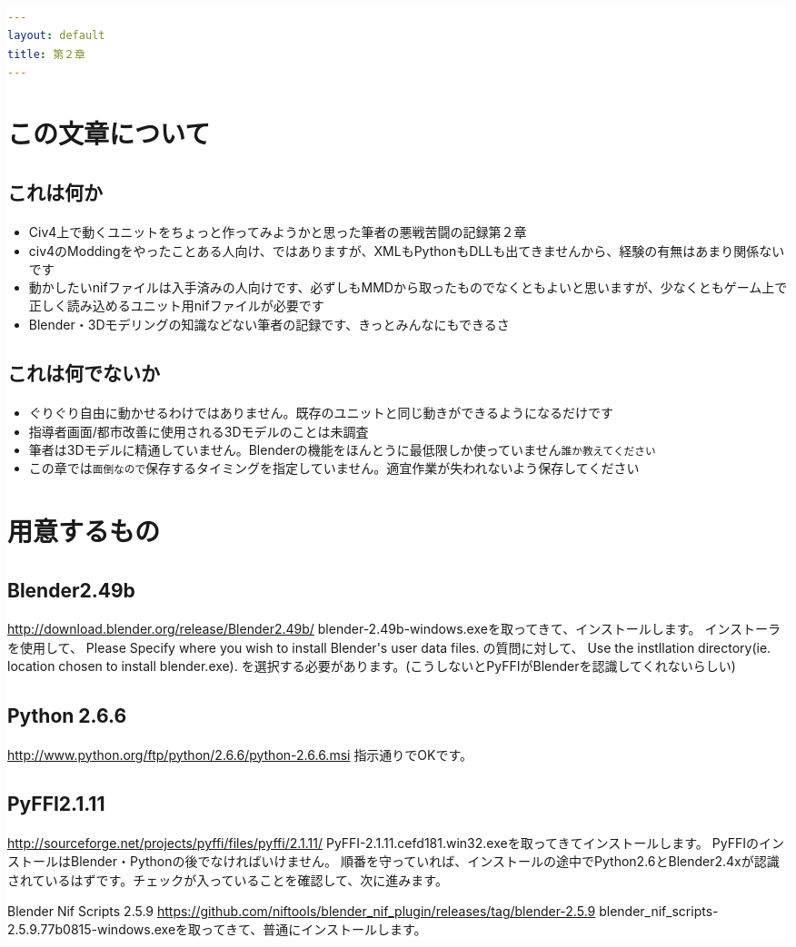 ```yaml
---
layout: default
title: 第２章
---
```

# この文章について
## これは何か

- Civ4上で動くユニットをちょっと作ってみようかと思った筆者の悪戦苦闘の記録第２章
- civ4のModdingをやったことある人向け、ではありますが、XMLもPythonもDLLも出てきませんから、経験の有無はあまり関係ないです
- 動かしたいnifファイルは入手済みの人向けです、必ずしもMMDから取ったものでなくともよいと思いますが、少なくともゲーム上で正しく読み込めるユニット用nifファイルが必要です
- Blender・3Dモデリングの知識などない筆者の記録です、きっとみんなにもできるさ

## これは何でないか
- ぐりぐり自由に動かせるわけではありません。既存のユニットと同じ動きができるようになるだけです
- 指導者画面/都市改善に使用される3Dモデルのことは未調査
- 筆者は3Dモデルに精通していません。Blenderの機能をほんとうに最低限しか使っていません<small>誰か教えてください</small>
- この章では<small>面倒なので</small>保存するタイミングを指定していません。適宜作業が失われないよう保存してください
  
# 用意するもの
## Blender2.49b

<http://download.blender.org/release/Blender2.49b/>
blender-2.49b-windows.exeを取ってきて、インストールします。
インストーラを使用して、
Please Specify where you wish to install Blender's user data files.
の質問に対して、
Use the instllation directory(ie. location chosen to install blender.exe).
を選択する必要があります。(こうしないとPyFFIがBlenderを認識してくれないらしい)

## Python 2.6.6

<http://www.python.org/ftp/python/2.6.6/python-2.6.6.msi>
指示通りでOKです。

## PyFFI2.1.11
<http://sourceforge.net/projects/pyffi/files/pyffi/2.1.11/>
PyFFI-2.1.11.cefd181.win32.exeを取ってきてインストールします。
PyFFIのインストールはBlender・Pythonの後でなければいけません。
順番を守っていれば、インストールの途中でPython2.6とBlender2.4xが認識されているはずです。チェックが入っていることを確認して、次に進みます。

Blender Nif Scripts 2.5.9
<https://github.com/niftools/blender_nif_plugin/releases/tag/blender-2.5.9>
blender_nif_scripts-2.5.9.77b0815-windows.exeを取ってきて、普通にインストールします。
